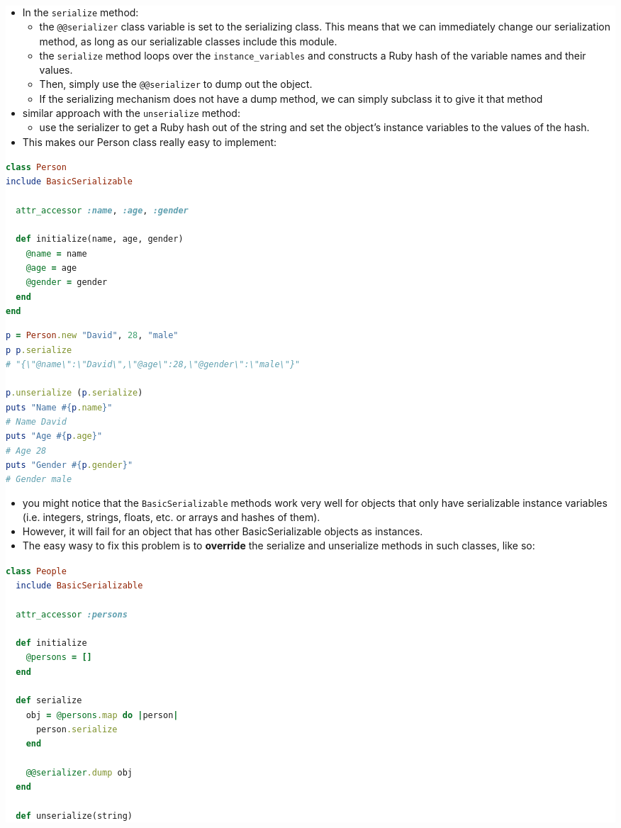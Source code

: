 - In the `serialize` method:
  - the `@@serializer` class variable is set to the serializing class. This means that we can immediately change our serialization method, as long as our serializable classes include this module.
  - the `serialize` method loops over the `instance_variables` and constructs a Ruby hash of the variable names and their values.
  - Then, simply use the `@@serializer` to dump out the object.
  - If the serializing mechanism does not have a dump method, we can simply subclass it to give it that method
- similar approach with the `unserialize` method:
  - use the serializer to get a Ruby hash out of the string and set the object’s instance variables to the values of the hash.
- This makes our Person class really easy to implement:

```ruby
class Person
include BasicSerializable

  attr_accessor :name, :age, :gender

  def initialize(name, age, gender)
    @name = name
    @age = age
    @gender = gender
  end
end
```

```ruby
p = Person.new "David", 28, "male"
p p.serialize
# "{\"@name\":\"David\",\"@age\":28,\"@gender\":\"male\"}"

p.unserialize (p.serialize)
puts "Name #{p.name}"
# Name David
puts "Age #{p.age}"
# Age 28
puts "Gender #{p.gender}"
# Gender male
```

- you might notice that the `BasicSerializable` methods work very well for objects that only have serializable instance variables (i.e. integers, strings, floats, etc. or arrays and hashes of them).
- However, it will fail for an object that has other BasicSerializable objects as instances.
- The easy wasy to fix this problem is to **override** the serialize and unserialize methods in such classes, like so:

```ruby
class People
  include BasicSerializable

  attr_accessor :persons

  def initialize
    @persons = []
  end

  def serialize
    obj = @persons.map do |person|
      person.serialize
    end

    @@serializer.dump obj
  end

  def unserialize(string)
```